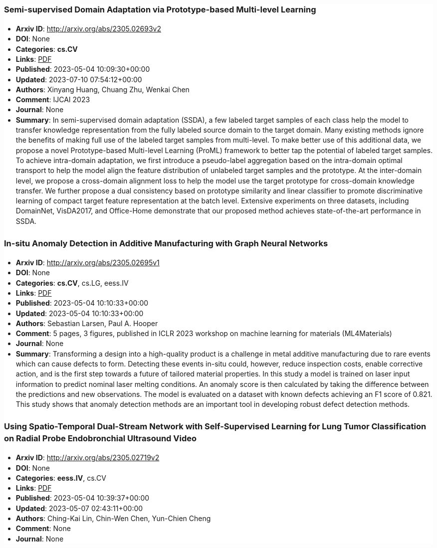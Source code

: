 

### Semi-supervised Domain Adaptation via Prototype-based Multi-level Learning
- **Arxiv ID**: http://arxiv.org/abs/2305.02693v2
- **DOI**: None
- **Categories**: **cs.CV**
- **Links**: [PDF](http://arxiv.org/pdf/2305.02693v2)
- **Published**: 2023-05-04 10:09:30+00:00
- **Updated**: 2023-07-10 07:54:12+00:00
- **Authors**: Xinyang Huang, Chuang Zhu, Wenkai Chen
- **Comment**: IJCAI 2023
- **Journal**: None
- **Summary**: In semi-supervised domain adaptation (SSDA), a few labeled target samples of each class help the model to transfer knowledge representation from the fully labeled source domain to the target domain. Many existing methods ignore the benefits of making full use of the labeled target samples from multi-level. To make better use of this additional data, we propose a novel Prototype-based Multi-level Learning (ProML) framework to better tap the potential of labeled target samples. To achieve intra-domain adaptation, we first introduce a pseudo-label aggregation based on the intra-domain optimal transport to help the model align the feature distribution of unlabeled target samples and the prototype. At the inter-domain level, we propose a cross-domain alignment loss to help the model use the target prototype for cross-domain knowledge transfer. We further propose a dual consistency based on prototype similarity and linear classifier to promote discriminative learning of compact target feature representation at the batch level. Extensive experiments on three datasets, including DomainNet, VisDA2017, and Office-Home demonstrate that our proposed method achieves state-of-the-art performance in SSDA.



### In-situ Anomaly Detection in Additive Manufacturing with Graph Neural Networks
- **Arxiv ID**: http://arxiv.org/abs/2305.02695v1
- **DOI**: None
- **Categories**: **cs.CV**, cs.LG, eess.IV
- **Links**: [PDF](http://arxiv.org/pdf/2305.02695v1)
- **Published**: 2023-05-04 10:10:33+00:00
- **Updated**: 2023-05-04 10:10:33+00:00
- **Authors**: Sebastian Larsen, Paul A. Hooper
- **Comment**: 5 pages, 3 figures, published in ICLR 2023 workshop on machine
  learning for materials (ML4Materials)
- **Journal**: None
- **Summary**: Transforming a design into a high-quality product is a challenge in metal additive manufacturing due to rare events which can cause defects to form. Detecting these events in-situ could, however, reduce inspection costs, enable corrective action, and is the first step towards a future of tailored material properties. In this study a model is trained on laser input information to predict nominal laser melting conditions. An anomaly score is then calculated by taking the difference between the predictions and new observations. The model is evaluated on a dataset with known defects achieving an F1 score of 0.821. This study shows that anomaly detection methods are an important tool in developing robust defect detection methods.



### Using Spatio-Temporal Dual-Stream Network with Self-Supervised Learning for Lung Tumor Classification on Radial Probe Endobronchial Ultrasound Video
- **Arxiv ID**: http://arxiv.org/abs/2305.02719v2
- **DOI**: None
- **Categories**: **eess.IV**, cs.CV
- **Links**: [PDF](http://arxiv.org/pdf/2305.02719v2)
- **Published**: 2023-05-04 10:39:37+00:00
- **Updated**: 2023-05-07 02:43:11+00:00
- **Authors**: Ching-Kai Lin, Chin-Wen Chen, Yun-Chien Cheng
- **Comment**: None
- **Journal**: None